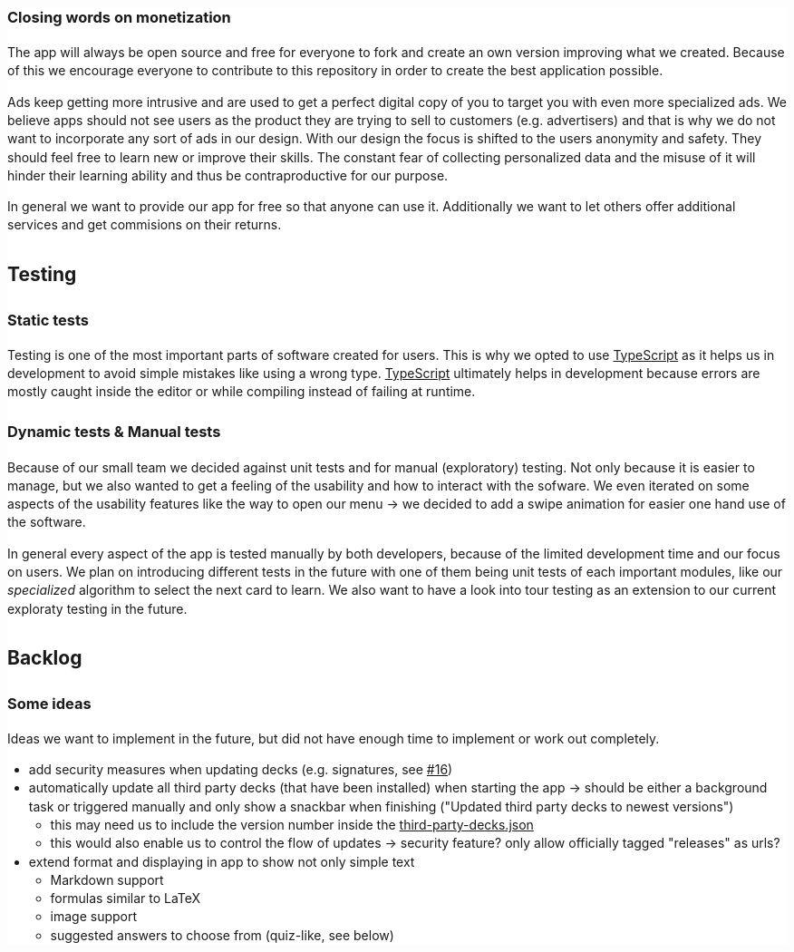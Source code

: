 ### Closing words on monetization

The app will always be open source and free for everyone to fork and create an own version improving what we created.
Because of this we encourage everyone to contribute to this repository in order to create the best application possible.

Ads keep getting more intrusive and are used to get a perfect digital copy of you to target you with even more specialized ads.
We believe apps should not see users as the product they are trying to sell to customers (e.g. advertisers) and that is why we do not want to incorporate any sort of ads in our design.
With our design the focus is shifted to the users anonymity and safety.
They should feel free to learn new or improve their skills.
The constant fear of collecting personalized data and the misuse of it will hinder their learning ability and thus be contraproductive for our purpose.

In general we want to provide our app for free so that anyone can use it.
Additionally we want to let others offer additional services and get commisions on their returns.

## Testing

### Static tests

Testing is one of the most important parts of software created for users.
This is why we opted to use [TypeScript](https://www.typescriptlang.org/) as it helps us in development to avoid simple mistakes like using a wrong type.
[TypeScript](https://www.typescriptlang.org/) ultimately helps in development because errors are mostly caught inside the editor or while compiling instead of failing at runtime.

### Dynamic tests & Manual tests

Because of our small team we decided against unit tests and for manual (exploratory) testing.
Not only because it is easier to manage, but we also wanted to get a feeling of the usability and how to interact with the sofware.
We even iterated on some aspects of the usability features like the way to open our menu &rarr; we decided to add a swipe animation for easier one hand use of the software.

In general every aspect of the app is tested manually by both developers, because of the limited development time and our focus on users.
We plan on introducing different tests in the future with one of them being unit tests of each important modules, like our _specialized_ algorithm to select the next card to learn.
We also want to have a look into tour testing as an extension to our current exploraty testing in the future.

## Backlog

### Some ideas
Ideas we want to implement in the future, but did not have enough time to implement or work out completely.

- add security measures when updating decks (e.g. signatures, see [#16](https://github.com/fancy-flashcard/ffc/pull/16))
- automatically update all third party decks (that have been installed) when starting the app &rarr; should be either a background task or triggered manually and only show a snackbar when finishing ("Updated third party decks to newest versions")
  - this may need us to include the version number inside the [third-party-decks.json](../third-party-decks.json)
  - this would also enable us to control the flow of updates &rarr; security feature? only allow officially tagged "releases" as urls?
- extend format and displaying in app to show not only simple text
  - Markdown support
  - formulas similar to LaTeX
  - image support
  - suggested answers to choose from (quiz-like, see below)